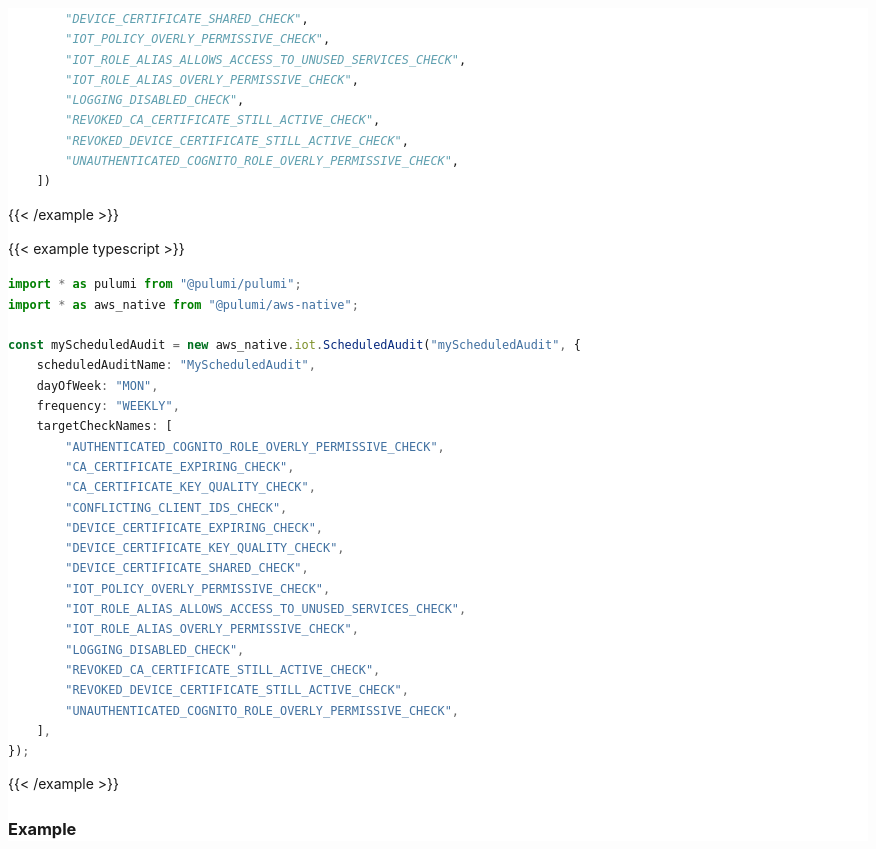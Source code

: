 ```python
        "DEVICE_CERTIFICATE_SHARED_CHECK",
        "IOT_POLICY_OVERLY_PERMISSIVE_CHECK",
        "IOT_ROLE_ALIAS_ALLOWS_ACCESS_TO_UNUSED_SERVICES_CHECK",
        "IOT_ROLE_ALIAS_OVERLY_PERMISSIVE_CHECK",
        "LOGGING_DISABLED_CHECK",
        "REVOKED_CA_CERTIFICATE_STILL_ACTIVE_CHECK",
        "REVOKED_DEVICE_CERTIFICATE_STILL_ACTIVE_CHECK",
        "UNAUTHENTICATED_COGNITO_ROLE_OVERLY_PERMISSIVE_CHECK",
    ])

```


{{< /example >}}


{{< example typescript >}}


```typescript
import * as pulumi from "@pulumi/pulumi";
import * as aws_native from "@pulumi/aws-native";

const myScheduledAudit = new aws_native.iot.ScheduledAudit("myScheduledAudit", {
    scheduledAuditName: "MyScheduledAudit",
    dayOfWeek: "MON",
    frequency: "WEEKLY",
    targetCheckNames: [
        "AUTHENTICATED_COGNITO_ROLE_OVERLY_PERMISSIVE_CHECK",
        "CA_CERTIFICATE_EXPIRING_CHECK",
        "CA_CERTIFICATE_KEY_QUALITY_CHECK",
        "CONFLICTING_CLIENT_IDS_CHECK",
        "DEVICE_CERTIFICATE_EXPIRING_CHECK",
        "DEVICE_CERTIFICATE_KEY_QUALITY_CHECK",
        "DEVICE_CERTIFICATE_SHARED_CHECK",
        "IOT_POLICY_OVERLY_PERMISSIVE_CHECK",
        "IOT_ROLE_ALIAS_ALLOWS_ACCESS_TO_UNUSED_SERVICES_CHECK",
        "IOT_ROLE_ALIAS_OVERLY_PERMISSIVE_CHECK",
        "LOGGING_DISABLED_CHECK",
        "REVOKED_CA_CERTIFICATE_STILL_ACTIVE_CHECK",
        "REVOKED_DEVICE_CERTIFICATE_STILL_ACTIVE_CHECK",
        "UNAUTHENTICATED_COGNITO_ROLE_OVERLY_PERMISSIVE_CHECK",
    ],
});

```


{{< /example >}}




### Example


